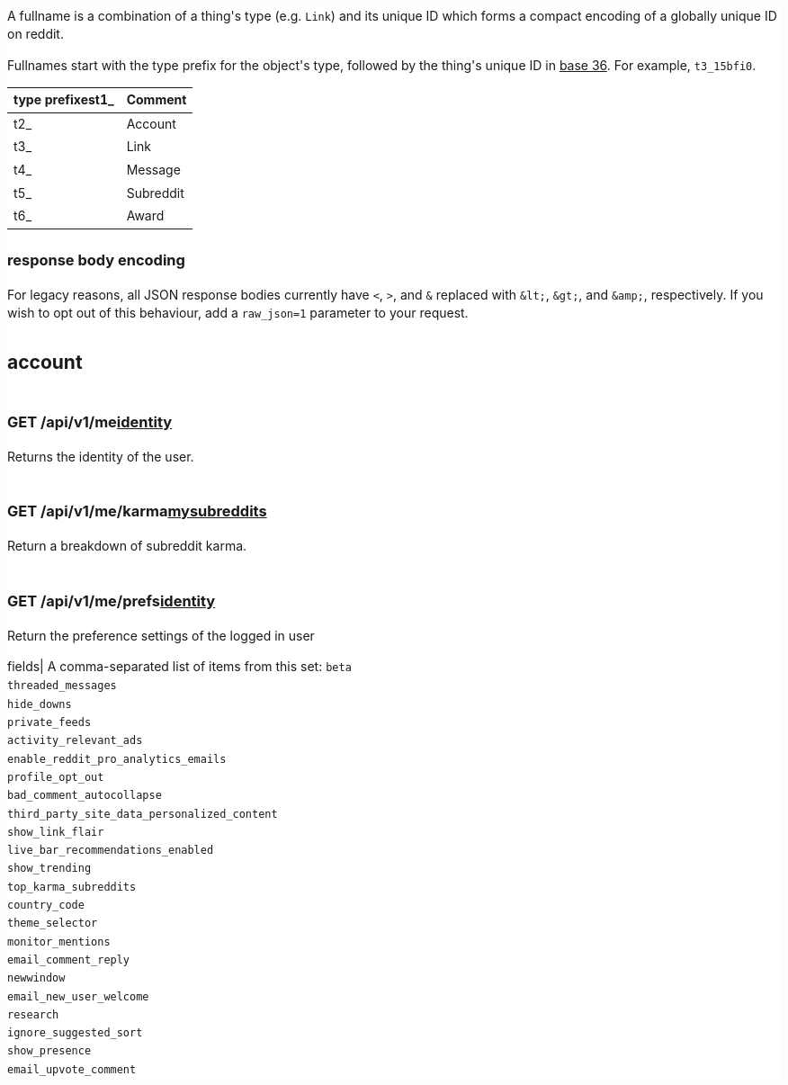 A fullname is a combination of a thing's type (e.g. `Link`) and its unique ID which forms a compact encoding of a globally unique ID on reddit.

Fullnames start with the type prefix for the object's type, followed by the thing's unique ID in [base 36](http://en.wikipedia.org/wiki/Base36). For example, `t3_15bfi0`.

type prefixest1_| Comment  
---|---  
t2_| Account  
t3_| Link  
t4_| Message  
t5_| Subreddit  
t6_| Award  
  
### response body encoding

For legacy reasons, all JSON response bodies currently have `<`, `>`, and `&` replaced with `&lt;`, `&gt;`, and `&amp;`, respectively. If you wish to opt out of this behaviour, add a `raw_json=1` parameter to your request.

## account

#

### GET /api/v1/me[identity](https://github.com/reddit/reddit/wiki/OAuth2)

Returns the identity of the user.

#

### GET /api/v1/me/karma[mysubreddits](https://github.com/reddit/reddit/wiki/OAuth2)

Return a breakdown of subreddit karma.

#

### GET /api/v1/me/prefs[identity](https://github.com/reddit/reddit/wiki/OAuth2)

Return the preference settings of the logged in user

fields| A comma-separated list of items from this set: `beta`  
`threaded_messages`  
`hide_downs`  
`private_feeds`  
`activity_relevant_ads`  
`enable_reddit_pro_analytics_emails`  
`profile_opt_out`  
`bad_comment_autocollapse`  
`third_party_site_data_personalized_content`  
`show_link_flair`  
`live_bar_recommendations_enabled`  
`show_trending`  
`top_karma_subreddits`  
`country_code`  
`theme_selector`  
`monitor_mentions`  
`email_comment_reply`  
`newwindow`  
`email_new_user_welcome`  
`research`  
`ignore_suggested_sort`  
`show_presence`  
`email_upvote_comment`  